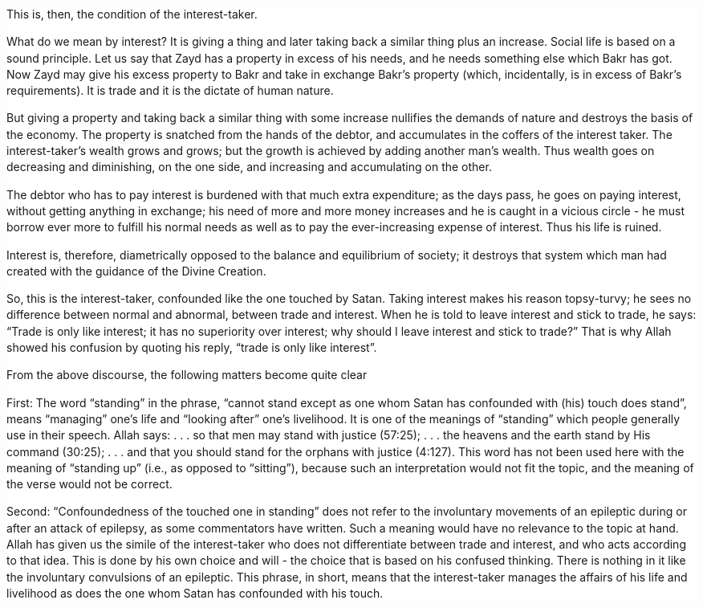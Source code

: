 This is, then, the condition of the interest-taker.

What do we mean by interest? It is giving a thing and later taking back
a similar thing plus an increase. Social life is based on a sound
principle. Let us say that Zayd has a property in excess of his needs,
and he needs something else which Bakr has got. Now Zayd may give his
excess property to Bakr and take in exchange Bakr’s property (which,
incidentally, is in excess of Bakr’s requirements). It is trade and it
is the dictate of human nature.

But giving a property and taking back a similar thing with some
increase nullifies the demands of nature and destroys the basis of the
economy. The property is snatched from the hands of the debtor, and
accumulates in the coffers of the interest taker. The interest-taker’s
wealth grows and grows; but the growth is achieved by adding another
man’s wealth. Thus wealth goes on decreasing and diminishing, on the one
side, and increasing and accumulating on the other.

The debtor who has to pay interest is burdened with that much extra
expenditure; as the days pass, he goes on paying interest, without
getting anything in exchange; his need of more and more money increases
and he is caught in a vicious circle - he must borrow ever more to
fulfill his normal needs as well as to pay the ever-increasing expense
of interest. Thus his life is ruined.

Interest is, therefore, diametrically opposed to the balance and
equilibrium of society; it destroys that system which man had created
with the guidance of the Divine Creation.

So, this is the interest-taker, confounded like the one touched by
Satan. Taking interest makes his reason topsy-turvy; he sees no
difference between normal and abnormal, between trade and interest. When
he is told to leave interest and stick to trade, he says: “Trade is only
like interest; it has no superiority over interest; why should I leave
interest and stick to trade?” That is why Allah showed his confusion by
quoting his reply, “trade is only like interest”.

From the above discourse, the following matters become quite clear

First: The word “standing” in the phrase, “cannot stand except as one
whom Satan has confounded with (his) touch does stand”, means “managing”
one’s life and “looking after” one’s livelihood. It is one of the
meanings of “standing” which people generally use in their speech. Allah
says: . . . so that men may stand with justice (57:25); . . . the
heavens and the earth stand by His command (30:25); . . . and that you
should stand for the orphans with justice (4:127). This word has not
been used here with the meaning of “standing up” (i.e., as opposed to
“sitting”), because such an interpretation would not fit the topic, and
the meaning of the verse would not be correct.

Second: “Confoundedness of the touched one in standing” does not refer
to the involuntary movements of an epileptic during or after an attack
of epilepsy, as some commentators have written. Such a meaning would
have no relevance to the topic at hand. Allah has given us the simile of
the interest-taker who does not differentiate between trade and
interest, and who acts according to that idea. This is done by his own
choice and will - the choice that is based on his confused thinking.
There is nothing in it like the involuntary convulsions of an epileptic.
This phrase, in short, means that the interest-taker manages the affairs
of his life and livelihood as does the one whom Satan has confounded
with his touch.
